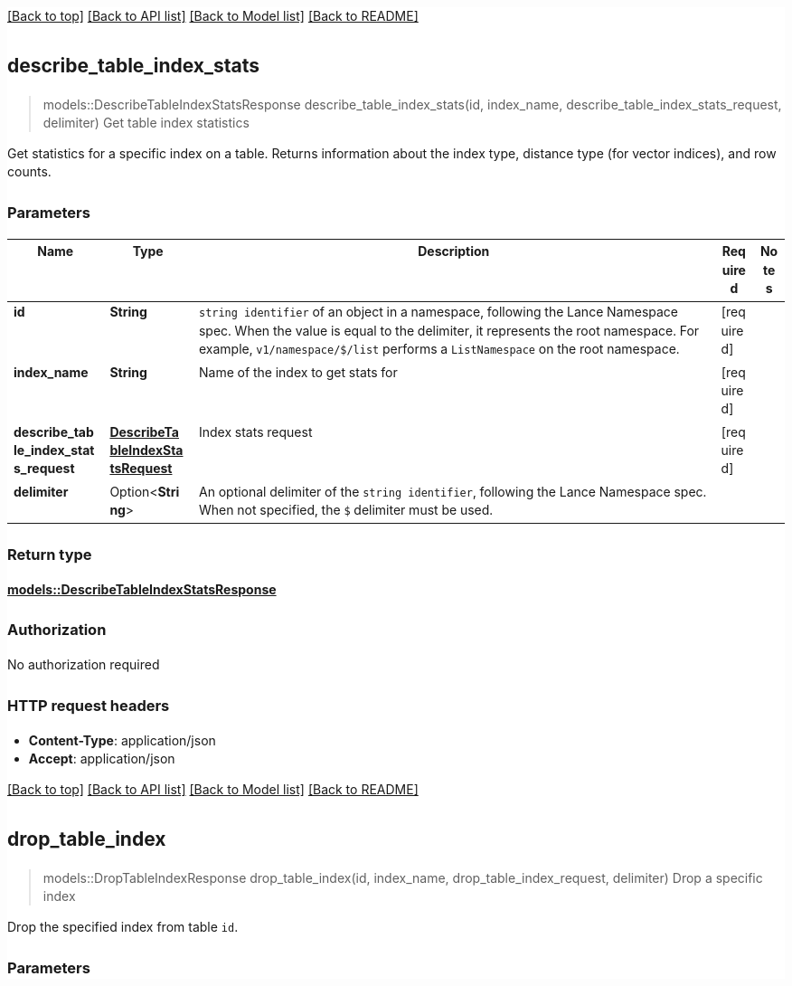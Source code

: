 [[Back to top]](#) [[Back to API list]](../README.md#documentation-for-api-endpoints) [[Back to Model list]](../README.md#documentation-for-models) [[Back to README]](../README.md)


## describe_table_index_stats

> models::DescribeTableIndexStatsResponse describe_table_index_stats(id, index_name, describe_table_index_stats_request, delimiter)
Get table index statistics

Get statistics for a specific index on a table. Returns information about the index type, distance type (for vector indices), and row counts. 

### Parameters


Name | Type | Description  | Required | Notes
------------- | ------------- | ------------- | ------------- | -------------
**id** | **String** | `string identifier` of an object in a namespace, following the Lance Namespace spec. When the value is equal to the delimiter, it represents the root namespace. For example, `v1/namespace/$/list` performs a `ListNamespace` on the root namespace.  | [required] |
**index_name** | **String** | Name of the index to get stats for | [required] |
**describe_table_index_stats_request** | [**DescribeTableIndexStatsRequest**](DescribeTableIndexStatsRequest.md) | Index stats request | [required] |
**delimiter** | Option<**String**> | An optional delimiter of the `string identifier`, following the Lance Namespace spec. When not specified, the `$` delimiter must be used.  |  |

### Return type

[**models::DescribeTableIndexStatsResponse**](DescribeTableIndexStatsResponse.md)

### Authorization

No authorization required

### HTTP request headers

- **Content-Type**: application/json
- **Accept**: application/json

[[Back to top]](#) [[Back to API list]](../README.md#documentation-for-api-endpoints) [[Back to Model list]](../README.md#documentation-for-models) [[Back to README]](../README.md)


## drop_table_index

> models::DropTableIndexResponse drop_table_index(id, index_name, drop_table_index_request, delimiter)
Drop a specific index

Drop the specified index from table `id`. 

### Parameters
